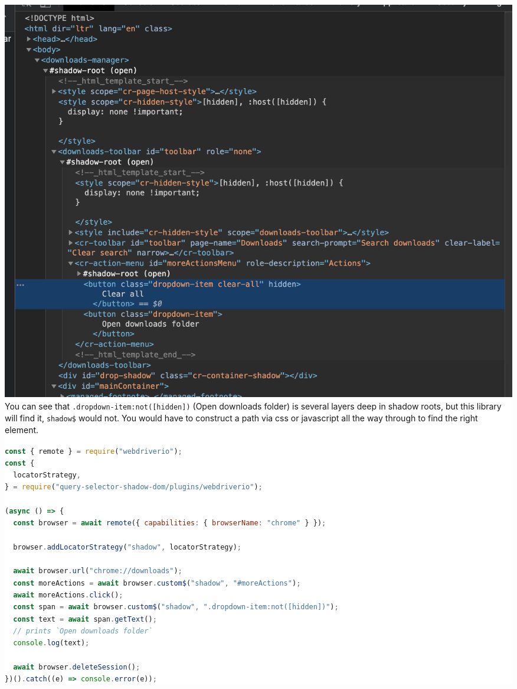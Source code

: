 ![Image of Shadow DOM elements in dev tools](./.github/assets/chrome-example.png)
You can see that `.dropdown-item:not([hidden])` (Open downloads folder) is several layers deep in shadow roots, but this library will find it, `shadow$` would not.
You would have to construct a path via css or javascript all the way through to find the right element.

```javascript
const { remote } = require("webdriverio");
const {
  locatorStrategy,
} = require("query-selector-shadow-dom/plugins/webdriverio");

(async () => {
  const browser = await remote({ capabilities: { browserName: "chrome" } });

  browser.addLocatorStrategy("shadow", locatorStrategy);

  await browser.url("chrome://downloads");
  const moreActions = await browser.custom$("shadow", "#moreActions");
  await moreActions.click();
  const span = await browser.custom$("shadow", ".dropdown-item:not([hidden])");
  const text = await span.getText();
  // prints `Open downloads folder`
  console.log(text);

  await browser.deleteSession();
})().catch((e) => console.error(e));
```

